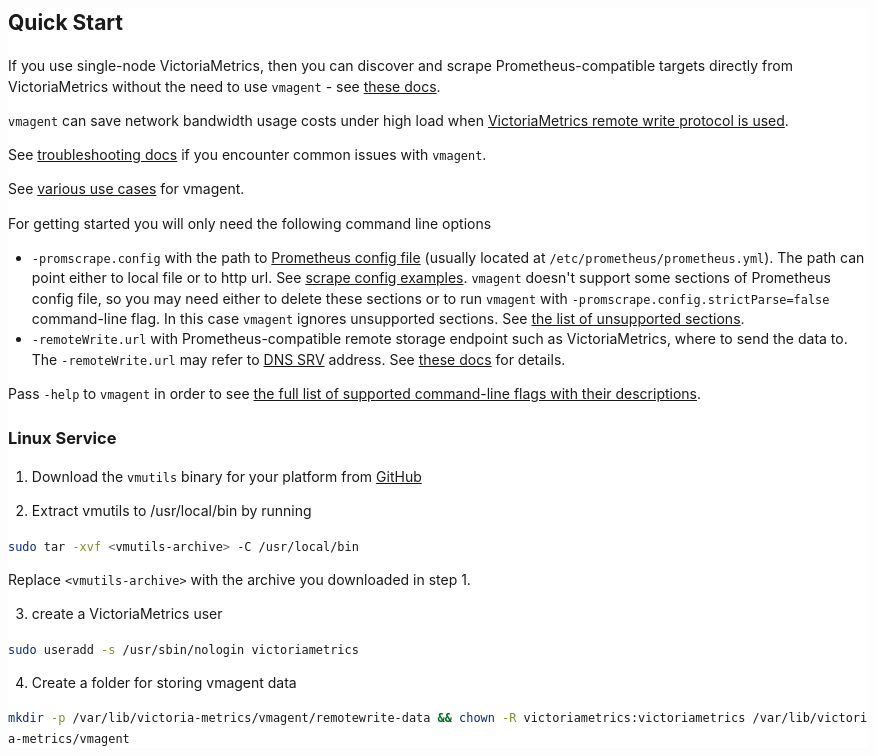 ## Quick Start

If you use single-node VictoriaMetrics, then you can discover and scrape Prometheus-compatible targets directly from VictoriaMetrics
without the need to use `vmagent` - see [these docs](https://docs.victoriametrics.com/#how-to-scrape-prometheus-exporters-such-as-node-exporter).

`vmagent` can save network bandwidth usage costs under high load when [VictoriaMetrics remote write protocol is used](#victoriametrics-remote-write-protocol).

See [troubleshooting docs](#troubleshooting) if you encounter common issues with `vmagent`.

See [various use cases](#use-cases) for vmagent.

For getting started you will only need the following command line options 

* `-promscrape.config` with the path to [Prometheus config file](https://docs.victoriametrics.com/sd_configs/) (usually located at `/etc/prometheus/prometheus.yml`).
  The path can point either to local file or to http url. See [scrape config examples](https://docs.victoriametrics.com/scrape_config_examples/).
  `vmagent` doesn't support some sections of Prometheus config file, so you may need either to delete these sections or
  to run `vmagent` with `-promscrape.config.strictParse=false` command-line flag.
  In this case `vmagent` ignores unsupported sections. See [the list of unsupported sections](#unsupported-prometheus-config-sections).
* `-remoteWrite.url` with Prometheus-compatible remote storage endpoint such as VictoriaMetrics, where to send the data to.
  The `-remoteWrite.url` may refer to [DNS SRV](https://en.wikipedia.org/wiki/SRV_record) address. See [these docs](#srv-urls) for details.

Pass `-help` to `vmagent` in order to see [the full list of supported command-line flags with their descriptions](#advanced-usage).

### Linux Service

1. Download the `vmutils` binary for your platform from [GitHub](https://github.com/VictoriaMetrics/VictoriaMetrics/releases/latest)

2. Extract vmutils to /usr/local/bin by running 

```sh
sudo tar -xvf <vmutils-archive> -C /usr/local/bin
```

Replace `<vmutils-archive>` with the archive you downloaded in step 1.

3. create a VictoriaMetrics user

```sh
sudo useradd -s /usr/sbin/nologin victoriametrics
```

4. Create a folder for storing vmagent data

```sh
mkdir -p /var/lib/victoria-metrics/vmagent/remotewrite-data && chown -R victoriametrics:victoriametrics /var/lib/victoria-metrics/vmagent
```
